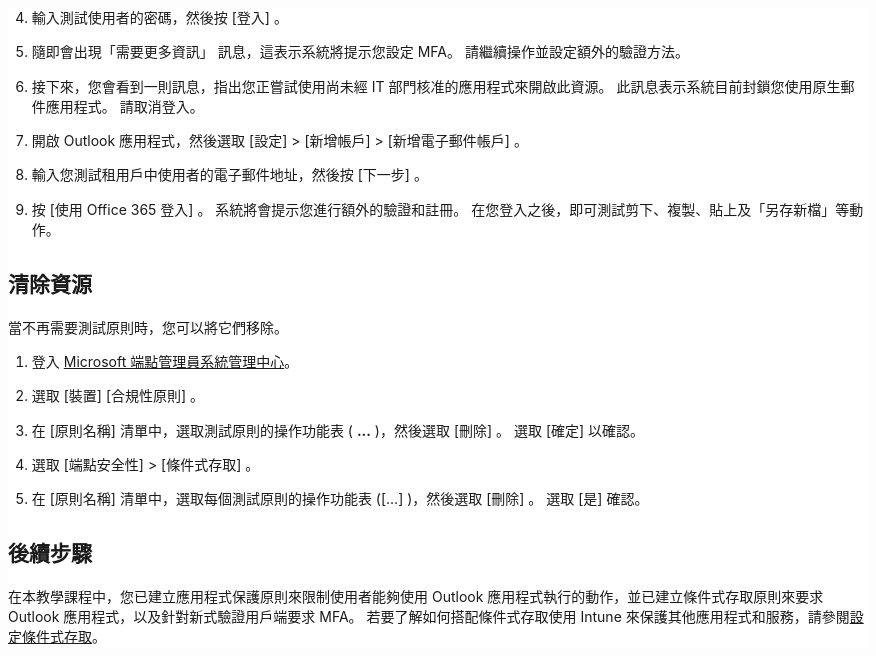 4. 輸入測試使用者的密碼，然後按 [登入]  。

5. 隨即會出現「需要更多資訊」  訊息，這表示系統將提示您設定 MFA。 請繼續操作並設定額外的驗證方法。

6. 接下來，您會看到一則訊息，指出您正嘗試使用尚未經 IT 部門核准的應用程式來開啟此資源。 此訊息表示系統目前封鎖您使用原生郵件應用程式。 請取消登入。

7. 開啟 Outlook 應用程式，然後選取 [設定]   > [新增帳戶]   > [新增電子郵件帳戶]  。

8. 輸入您測試租用戶中使用者的電子郵件地址，然後按 [下一步]  。

9. 按 [使用 Office 365 登入]  。 系統將會提示您進行額外的驗證和註冊。 在您登入之後，即可測試剪下、複製、貼上及「另存新檔」等動作。

## <a name="clean-up-resources"></a>清除資源

當不再需要測試原則時，您可以將它們移除。

1. 登入 [Microsoft 端點管理員系統管理中心](https://go.microsoft.com/fwlink/?linkid=2109431)。

2. 選取 [裝置]  [合規性原則]  。

3. 在 [原則名稱]  清單中，選取測試原則的操作功能表 ( **...** )，然後選取 [刪除]  。 選取 [確定]  以確認。

4. 選取 [端點安全性]   > [條件式存取]  。

5. 在 [原則名稱]  清單中，選取每個測試原則的操作功能表 ([...]  )，然後選取 [刪除]  。 選取 [是]  確認。

## <a name="next-steps"></a>後續步驟
在本教學課程中，您已建立應用程式保護原則來限制使用者能夠使用 Outlook 應用程式執行的動作，並已建立條件式存取原則來要求 Outlook 應用程式，以及針對新式驗證用戶端要求 MFA。 若要了解如何搭配條件式存取使用 Intune 來保護其他應用程式和服務，請參閱[設定條件式存取](conditional-access.md)。

